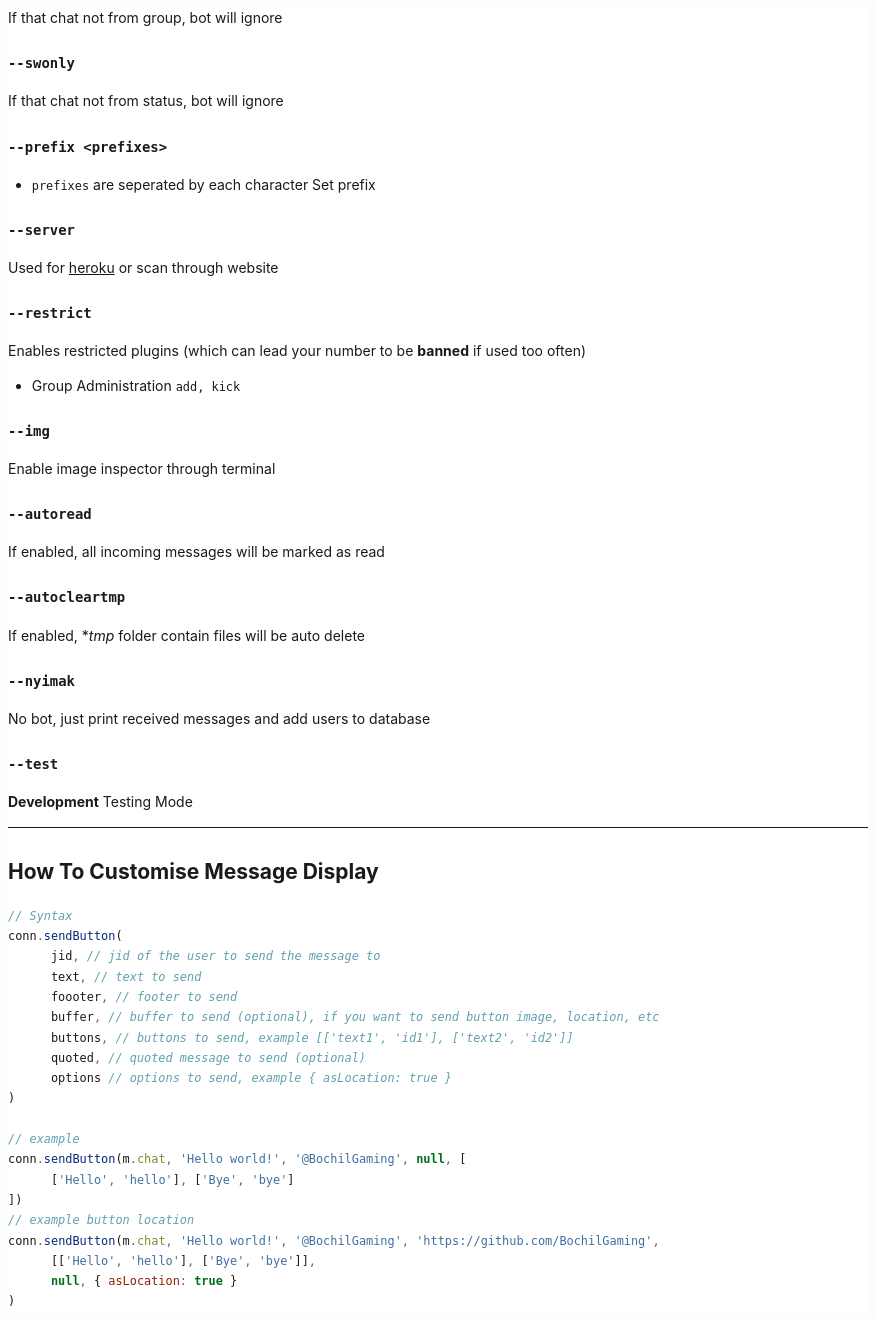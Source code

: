If that chat not from group, bot will ignore

### `--swonly`

If that chat not from status, bot will ignore

### `--prefix <prefixes>`

* `prefixes` are seperated by each character
Set prefix

### `--server`

Used for [heroku](https://heroku.com/) or scan through website

### `--restrict`

Enables restricted plugins (which can lead your number to be **banned** if used too often)

* Group Administration `add, kick`

### `--img`

Enable image inspector through terminal

### `--autoread`

If enabled, all incoming messages will be marked as read

### `--autocleartmp`

If enabled, **tmp* folder contain files will be auto delete

### `--nyimak`

No bot, just print received messages and add users to database

### `--test`

**Development** Testing Mode

---------

## How To Customise Message Display
```js
// Syntax
conn.sendButton(
      jid, // jid of the user to send the message to
      text, // text to send
      foooter, // footer to send
      buffer, // buffer to send (optional), if you want to send button image, location, etc
      buttons, // buttons to send, example [['text1', 'id1'], ['text2', 'id2']]
      quoted, // quoted message to send (optional)
      options // options to send, example { asLocation: true }
)

// example 
conn.sendButton(m.chat, 'Hello world!', '@BochilGaming', null, [
      ['Hello', 'hello'], ['Bye', 'bye']
])
// example button location
conn.sendButton(m.chat, 'Hello world!', '@BochilGaming', 'https://github.com/BochilGaming', 
      [['Hello', 'hello'], ['Bye', 'bye']], 
      null, { asLocation: true }
)
```